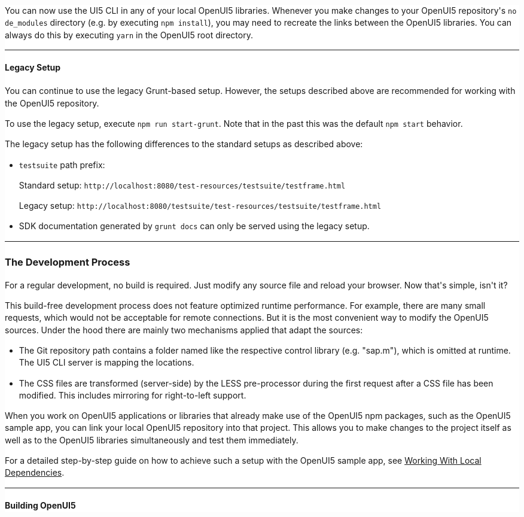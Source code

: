 
You can now use the UI5 CLI in any of your local OpenUI5 libraries. Whenever you make changes to your OpenUI5 repository's `node_modules` directory \(e.g. by executing `npm install`\), you may need to recreate the links between the OpenUI5 libraries. You can always do this by executing `yarn` in the OpenUI5 root directory.

***

#### Legacy Setup

You can continue to use the legacy Grunt-based setup. However, the setups described above are recommended for working with the OpenUI5 repository.

To use the legacy setup, execute `npm run start-grunt`. Note that in the past this was the default `npm start` behavior.

The legacy setup has the following differences to the standard setups as described above:

-   `testsuite` path prefix:

    Standard setup: `http://localhost:8080/test-resources/testsuite/testframe.html`

    Legacy setup: `http://localhost:8080/testsuite/test-resources/testsuite/testframe.html`

-   SDK documentation generated by `grunt docs` can only be served using the legacy setup.

***

<a name="loioee8726adfdb34d748ed199f0275472f8__section_stp_zzq_yfb"/>

### The Development Process

For a regular development, no build is required. Just modify any source file and reload your browser. Now that's simple, isn't it?

This build-free development process does not feature optimized runtime performance. For example, there are many small requests, which would not be acceptable for remote connections. But it is the most convenient way to modify the OpenUI5 sources. Under the hood there are mainly two mechanisms applied that adapt the sources:

-   The Git repository path contains a folder named like the respective control library \(e.g. "sap.m"\), which is omitted at runtime. The UI5 CLI server is mapping the locations.

-   The CSS files are transformed \(server-side\) by the LESS pre-processor during the first request after a CSS file has been modified. This includes mirroring for right-to-left support.


When you work on OpenUI5 applications or libraries that already make use of the OpenUI5 npm packages, such as the OpenUI5 sample app, you can link your local OpenUI5 repository into that project. This allows you to make changes to the project itself as well as to the OpenUI5 libraries simultaneously and test them immediately.

For a detailed step-by-step guide on how to achieve such a setup with the OpenUI5 sample app, see [Working With Local Dependencies](https://github.com/SAP/openui5-sample-app#working-with-local-dependencies).

***

#### Building OpenUI5
